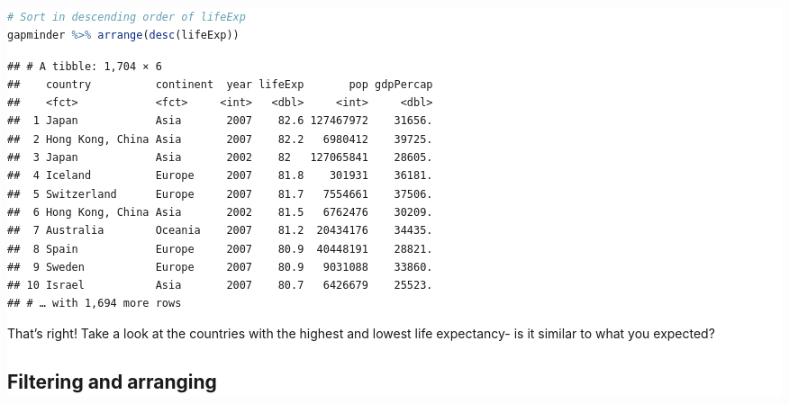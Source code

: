 ``` r
# Sort in descending order of lifeExp
gapminder %>% arrange(desc(lifeExp))
```

    ## # A tibble: 1,704 × 6
    ##    country          continent  year lifeExp       pop gdpPercap
    ##    <fct>            <fct>     <int>   <dbl>     <int>     <dbl>
    ##  1 Japan            Asia       2007    82.6 127467972    31656.
    ##  2 Hong Kong, China Asia       2007    82.2   6980412    39725.
    ##  3 Japan            Asia       2002    82   127065841    28605.
    ##  4 Iceland          Europe     2007    81.8    301931    36181.
    ##  5 Switzerland      Europe     2007    81.7   7554661    37506.
    ##  6 Hong Kong, China Asia       2002    81.5   6762476    30209.
    ##  7 Australia        Oceania    2007    81.2  20434176    34435.
    ##  8 Spain            Europe     2007    80.9  40448191    28821.
    ##  9 Sweden           Europe     2007    80.9   9031088    33860.
    ## 10 Israel           Asia       2007    80.7   6426679    25523.
    ## # … with 1,694 more rows

That’s right! Take a look at the countries with the highest and lowest
life expectancy- is it similar to what you expected?

## Filtering and arranging
